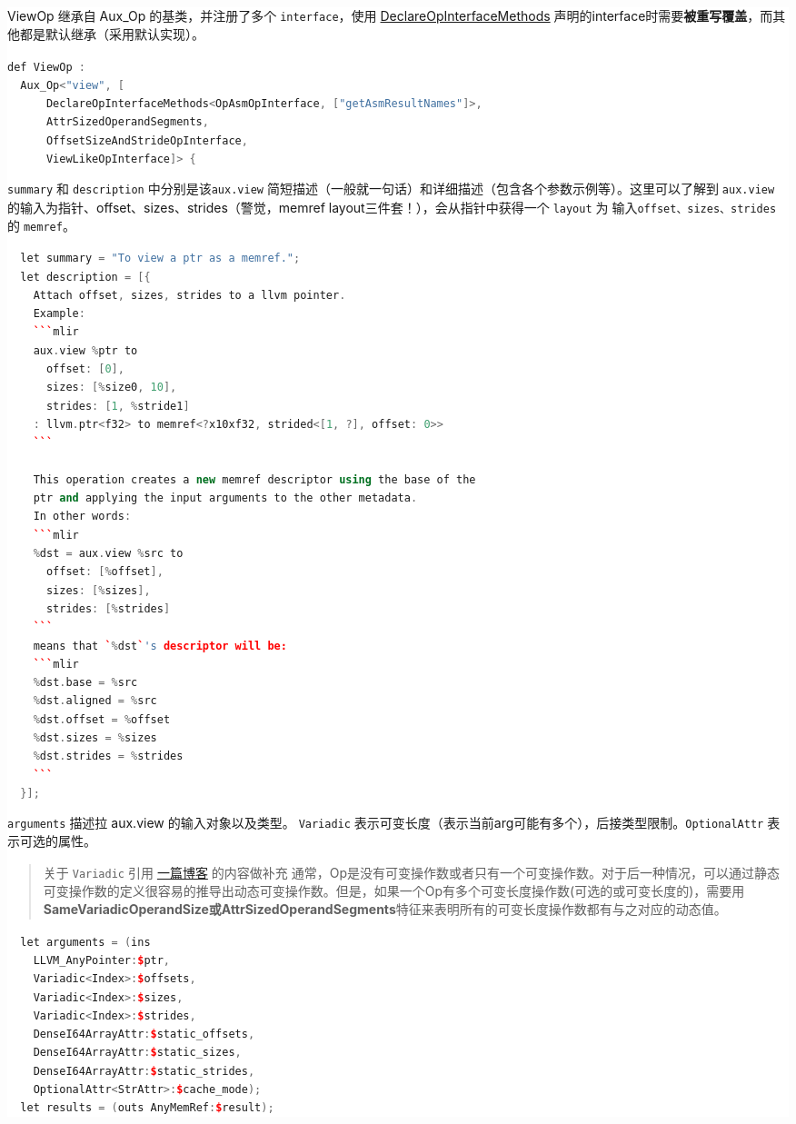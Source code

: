 ViewOp 继承自 Aux_Op 的基类，并注册了多个 `interface`，使用 [DeclareOpInterfaceMethods](https://reviews.llvm.org/D79030?id=261051) 声明的interface时需要**被重写覆盖**，而其他都是默认继承（采用默认实现）。

```cpp
def ViewOp :
  Aux_Op<"view", [
      DeclareOpInterfaceMethods<OpAsmOpInterface, ["getAsmResultNames"]>,
      AttrSizedOperandSegments,
      OffsetSizeAndStrideOpInterface,
      ViewLikeOpInterface]> {
```

`summary` 和 `description` 中分别是该`aux.view` 简短描述（一般就一句话）和详细描述（包含各个参数示例等）。这里可以了解到 `aux.view` 的输入为指针、offset、sizes、strides（警觉，memref layout三件套！），会从指针中获得一个 `layout` 为 输入`offset、sizes、strides`的 `memref`。

```cpp
  let summary = "To view a ptr as a memref.";
  let description = [{
    Attach offset, sizes, strides to a llvm pointer.
    Example:
    ```mlir
    aux.view %ptr to
      offset: [0],
      sizes: [%size0, 10],
      strides: [1, %stride1]
    : llvm.ptr<f32> to memref<?x10xf32, strided<[1, ?], offset: 0>>
    ```

    This operation creates a new memref descriptor using the base of the
    ptr and applying the input arguments to the other metadata.
    In other words:
    ```mlir
    %dst = aux.view %src to
      offset: [%offset],
      sizes: [%sizes],
      strides: [%strides]
    ```
    means that `%dst`'s descriptor will be:
    ```mlir
    %dst.base = %src
    %dst.aligned = %src
    %dst.offset = %offset
    %dst.sizes = %sizes
    %dst.strides = %strides
    ```
  }];
```

`arguments` 描述拉 aux.view 的输入对象以及类型。 `Variadic` 表示可变长度（表示当前arg可能有多个），后接类型限制。`OptionalAttr` 表示可选的属性。

> 关于 `Variadic` 引用 [一篇博客](https://blog.csdn.net/displayMessage/article/details/117483688) 的内容做补充
> 通常，Op是没有可变操作数或者只有一个可变操作数。对于后一种情况，可以通过静态可变操作数的定义很容易的推导出动态可变操作数。但是，如果一个Op有多个可变长度操作数(可选的或可变长度的)，需要用**SameVariadicOperandSize或AttrSizedOperandSegments**特征来表明所有的可变长度操作数都有与之对应的动态值。

```cpp
  let arguments = (ins
    LLVM_AnyPointer:$ptr,
    Variadic<Index>:$offsets,
    Variadic<Index>:$sizes,
    Variadic<Index>:$strides,
    DenseI64ArrayAttr:$static_offsets,
    DenseI64ArrayAttr:$static_sizes,
    DenseI64ArrayAttr:$static_strides,
    OptionalAttr<StrAttr>:$cache_mode);
  let results = (outs AnyMemRef:$result);
```

